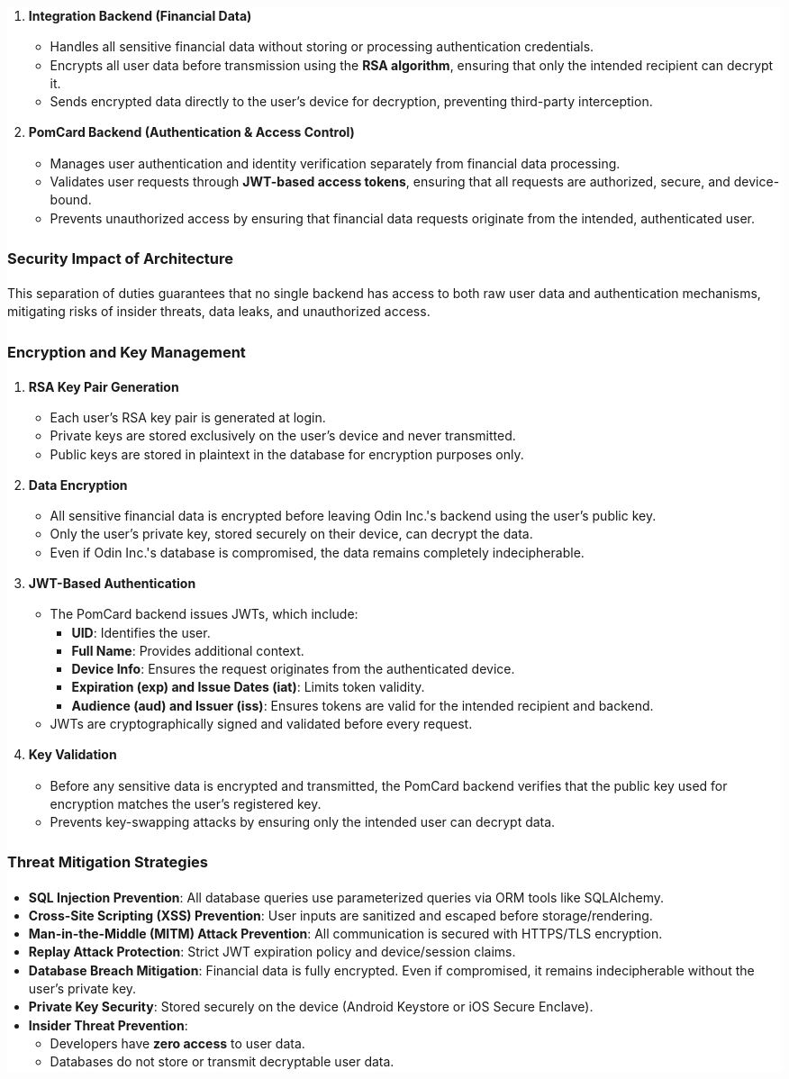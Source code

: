 1. **Integration Backend (Financial Data)**
   - Handles all sensitive financial data without storing or processing authentication credentials.  
   - Encrypts all user data before transmission using the **RSA algorithm**, ensuring that only the intended recipient can decrypt it.  
   - Sends encrypted data directly to the user’s device for decryption, preventing third-party interception.

2. **PomCard Backend (Authentication & Access Control)**
   - Manages user authentication and identity verification separately from financial data processing.  
   - Validates user requests through **JWT-based access tokens**, ensuring that all requests are authorized, secure, and device-bound.  
   - Prevents unauthorized access by ensuring that financial data requests originate from the intended, authenticated user.

### Security Impact of Architecture
This separation of duties guarantees that no single backend has access to both raw user data and authentication mechanisms, mitigating risks of insider threats, data leaks, and unauthorized access.

### Encryption and Key Management
1. **RSA Key Pair Generation**
   - Each user’s RSA key pair is generated at login.  
   - Private keys are stored exclusively on the user’s device and never transmitted.  
   - Public keys are stored in plaintext in the database for encryption purposes only.

2. **Data Encryption**
   - All sensitive financial data is encrypted before leaving Odin Inc.'s backend using the user’s public key.  
   - Only the user’s private key, stored securely on their device, can decrypt the data.  
   - Even if Odin Inc.'s database is compromised, the data remains completely indecipherable.

3. **JWT-Based Authentication**
   - The PomCard backend issues JWTs, which include:
     - **UID**: Identifies the user.  
     - **Full Name**: Provides additional context.  
     - **Device Info**: Ensures the request originates from the authenticated device.  
     - **Expiration (exp) and Issue Dates (iat)**: Limits token validity.  
     - **Audience (aud) and Issuer (iss)**: Ensures tokens are valid for the intended recipient and backend.  
   - JWTs are cryptographically signed and validated before every request.

4. **Key Validation**
   - Before any sensitive data is encrypted and transmitted, the PomCard backend verifies that the public key used for encryption matches the user’s registered key.  
   - Prevents key-swapping attacks by ensuring only the intended user can decrypt data.

### Threat Mitigation Strategies
- **SQL Injection Prevention**: All database queries use parameterized queries via ORM tools like SQLAlchemy.  
- **Cross-Site Scripting (XSS) Prevention**: User inputs are sanitized and escaped before storage/rendering.  
- **Man-in-the-Middle (MITM) Attack Prevention**: All communication is secured with HTTPS/TLS encryption.  
- **Replay Attack Protection**: Strict JWT expiration policy and device/session claims.  
- **Database Breach Mitigation**: Financial data is fully encrypted. Even if compromised, it remains indecipherable without the user’s private key.  
- **Private Key Security**: Stored securely on the device (Android Keystore or iOS Secure Enclave).  
- **Insider Threat Prevention**:  
  - Developers have **zero access** to user data.  
  - Databases do not store or transmit decryptable user data.

